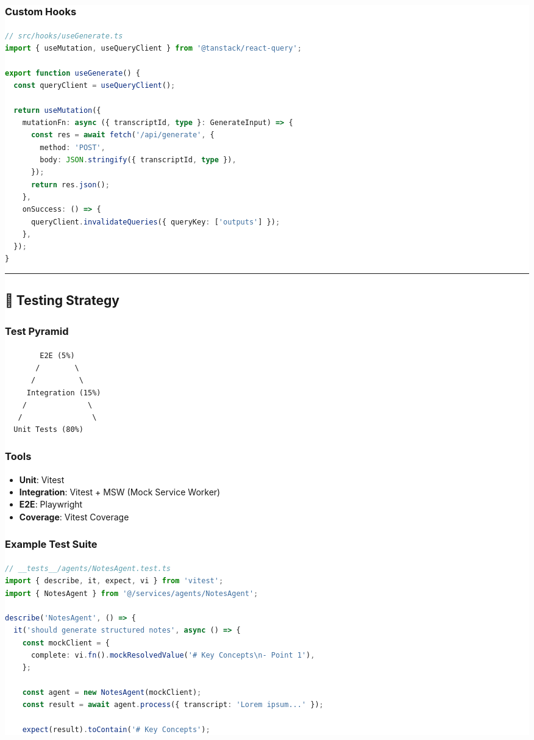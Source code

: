 ### Custom Hooks

```typescript
// src/hooks/useGenerate.ts
import { useMutation, useQueryClient } from '@tanstack/react-query';

export function useGenerate() {
  const queryClient = useQueryClient();

  return useMutation({
    mutationFn: async ({ transcriptId, type }: GenerateInput) => {
      const res = await fetch('/api/generate', {
        method: 'POST',
        body: JSON.stringify({ transcriptId, type }),
      });
      return res.json();
    },
    onSuccess: () => {
      queryClient.invalidateQueries({ queryKey: ['outputs'] });
    },
  });
}
```

---

## 🧪 Testing Strategy

### Test Pyramid

```
        E2E (5%)
       /        \
      /          \
     Integration (15%)
    /              \
   /                \
  Unit Tests (80%)
```

### Tools

- **Unit**: Vitest
- **Integration**: Vitest + MSW (Mock Service Worker)
- **E2E**: Playwright
- **Coverage**: Vitest Coverage

### Example Test Suite

```typescript
// __tests__/agents/NotesAgent.test.ts
import { describe, it, expect, vi } from 'vitest';
import { NotesAgent } from '@/services/agents/NotesAgent';

describe('NotesAgent', () => {
  it('should generate structured notes', async () => {
    const mockClient = {
      complete: vi.fn().mockResolvedValue('# Key Concepts\n- Point 1'),
    };

    const agent = new NotesAgent(mockClient);
    const result = await agent.process({ transcript: 'Lorem ipsum...' });

    expect(result).toContain('# Key Concepts');
```